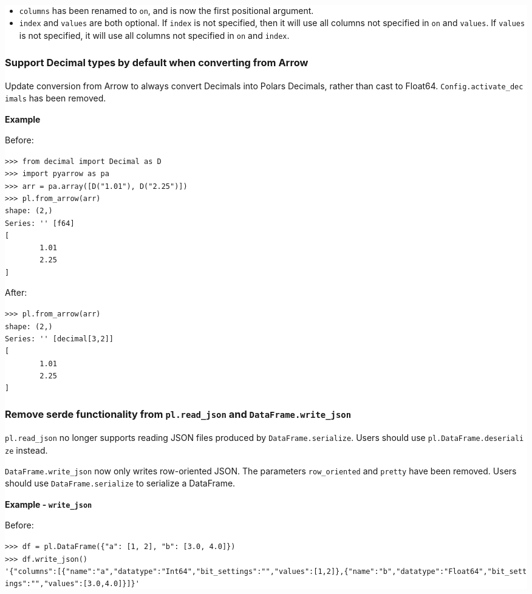 - `columns` has been renamed to `on`, and is now the first positional argument.
- `index` and `values` are both optional. If `index` is not specified, then it
  will use all columns not specified in `on` and `values`. If `values` is
  not specified, it will use all columns not specified in `on` and `index`.

### Support Decimal types by default when converting from Arrow

Update conversion from Arrow to always convert Decimals into Polars Decimals, rather than cast to Float64.
`Config.activate_decimals` has been removed.

**Example**

Before:

```pycon
>>> from decimal import Decimal as D
>>> import pyarrow as pa
>>> arr = pa.array([D("1.01"), D("2.25")])
>>> pl.from_arrow(arr)
shape: (2,)
Series: '' [f64]
[
        1.01
        2.25
]
```

After:

```pycon
>>> pl.from_arrow(arr)
shape: (2,)
Series: '' [decimal[3,2]]
[
        1.01
        2.25
]
```

### Remove serde functionality from `pl.read_json` and `DataFrame.write_json`

`pl.read_json` no longer supports reading JSON files produced by `DataFrame.serialize`.
Users should use `pl.DataFrame.deserialize` instead.

`DataFrame.write_json` now only writes row-oriented JSON. The parameters `row_oriented` and `pretty` have been removed.
Users should use `DataFrame.serialize` to serialize a DataFrame.

**Example - `write_json`**

Before:

```pycon
>>> df = pl.DataFrame({"a": [1, 2], "b": [3.0, 4.0]})
>>> df.write_json()
'{"columns":[{"name":"a","datatype":"Int64","bit_settings":"","values":[1,2]},{"name":"b","datatype":"Float64","bit_settings":"","values":[3.0,4.0]}]}'
```
